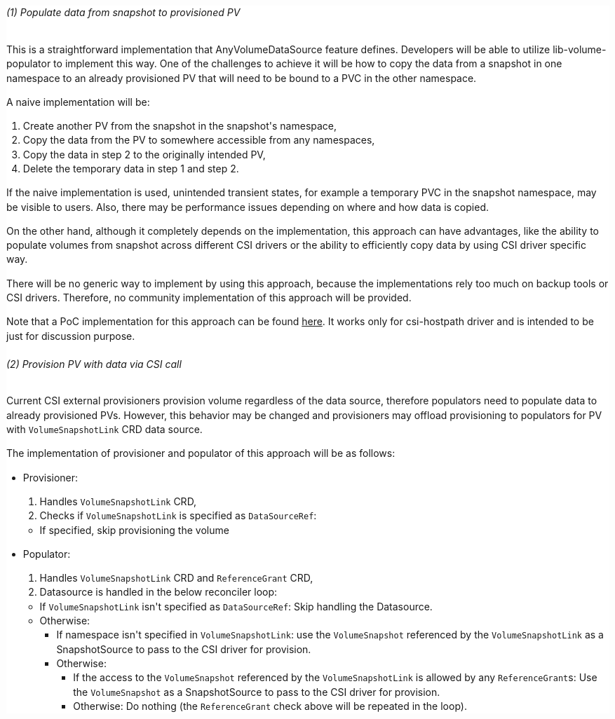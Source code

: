 ###### (1) Populate data from snapshot to provisioned PV

This is a straightforward implementation that AnyVolumeDataSource feature defines.
Developers will be able to utilize lib-volume-populator to implement this way.
One of the challenges to achieve it will be how to copy the data from a snapshot in one namespace to an already provisioned PV that will need to be bound to a PVC in the other namespace.

A naive implementation will be:
1. Create another PV from the snapshot in the snapshot's namespace,
2. Copy the data from the PV to somewhere accessible from any namespaces,
3. Copy the data in step 2 to the originally intended PV,
4. Delete the temporary data in step 1 and step 2.

If the naive implementation is used, unintended transient states, for example a temporary PVC in the snapshot namespace, may be visible to users.
Also, there may be performance issues depending on where and how data is copied.

On the other hand, although it completely depends on the implementation, this approach can have advantages, like the ability to populate volumes from snapshot across different CSI drivers or the ability to efficiently copy data by using CSI driver specific way.

There will be no generic way to implement by using this approach, because the implementations rely too much on backup tools or CSI drivers.
Therefore, no community implementation of this approach will be provided.

Note that a PoC implementation for this approach can be found [here](https://github.com/kubernetes-csi/lib-volume-populator/pull/31). It works only for csi-hostpath driver and is intended to be just for discussion purpose.

###### (2) Provision PV with data via CSI call

Current CSI external provisioners provision volume regardless of the data source, therefore populators need to populate data to already provisioned PVs.
However, this behavior may be changed and provisioners may offload provisioning to populators for PV with `VolumeSnapshotLink` CRD data source.

The implementation of provisioner and populator of this approach will be as follows:

- Provisioner:
  1. Handles `VolumeSnapshotLink` CRD,
  2. Checks if `VolumeSnapshotLink` is specified as `DataSourceRef`:
    - If specified, skip provisioning the volume

- Populator:
  1. Handles `VolumeSnapshotLink` CRD and `ReferenceGrant` CRD,
  2. Datasource is handled in the below reconciler loop:
    - If `VolumeSnapshotLink` isn't specified as `DataSourceRef`: Skip handling the Datasource.
    - Otherwise:
      - If namespace isn't specified in `VolumeSnapshotLink`: use the `VolumeSnapshot` referenced by the `VolumeSnapshotLink` as a SnapshotSource to pass to the CSI driver for provision.
      - Otherwise:
        - If the access to the `VolumeSnapshot` referenced by the `VolumeSnapshotLink` is allowed by any `ReferenceGrant`s: Use the `VolumeSnapshot` as a SnapshotSource to pass to the CSI driver for provision.
        - Otherwise: Do nothing (the `ReferenceGrant` check above will be repeated in the loop).
